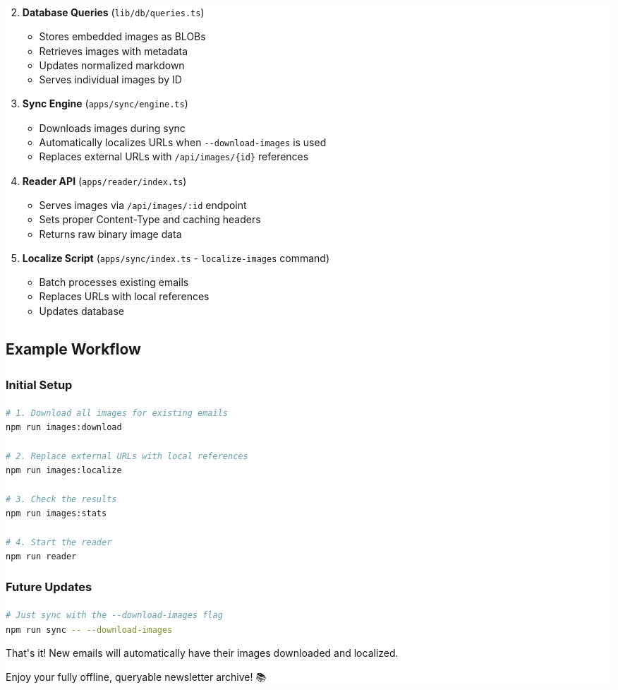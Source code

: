2. **Database Queries** (`lib/db/queries.ts`)

   - Stores embedded images as BLOBs
   - Retrieves images with metadata
   - Updates normalized markdown
   - Serves individual images by ID

3. **Sync Engine** (`apps/sync/engine.ts`)

   - Downloads images during sync
   - Automatically localizes URLs when `--download-images` is used
   - Replaces external URLs with `/api/images/{id}` references

4. **Reader API** (`apps/reader/index.ts`)

   - Serves images via `/api/images/:id` endpoint
   - Sets proper Content-Type and caching headers
   - Returns raw binary image data

5. **Localize Script** (`apps/sync/index.ts` - `localize-images` command)
   - Batch processes existing emails
   - Replaces URLs with local references
   - Updates database

## Example Workflow

### Initial Setup

```bash
# 1. Download all images for existing emails
npm run images:download

# 2. Replace external URLs with local references
npm run images:localize

# 3. Check the results
npm run images:stats

# 4. Start the reader
npm run reader
```

### Future Updates

```bash
# Just sync with the --download-images flag
npm run sync -- --download-images
```

That's it! New emails will automatically have their images downloaded and localized.

Enjoy your fully offline, queryable newsletter archive! 📚
